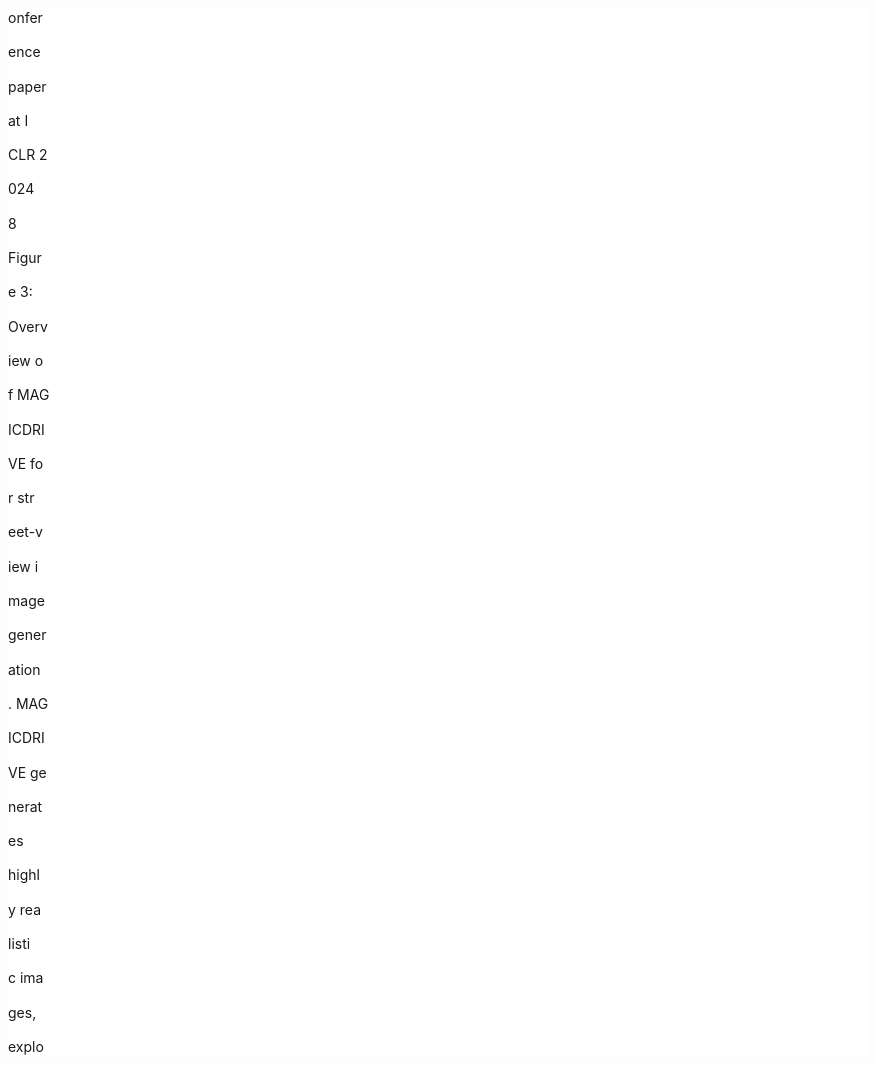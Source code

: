onfer

ence 

paper

 at I

CLR 2

024



8



Figur

e 3: 

Overv

iew o

f MAG

ICDRI

VE fo

r str

eet-v

iew i

mage 

gener

ation

. MAG

ICDRI

VE ge

nerat

es



highl

y rea

listi

c ima

ges, 

explo
